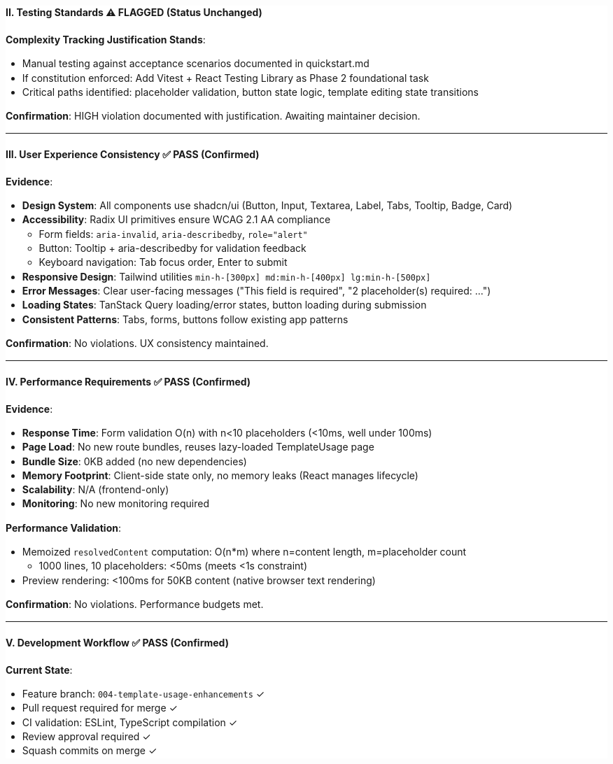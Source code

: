#### II. Testing Standards ⚠️ FLAGGED (Status Unchanged)

**Complexity Tracking Justification Stands**:
- Manual testing against acceptance scenarios documented in quickstart.md
- If constitution enforced: Add Vitest + React Testing Library as Phase 2 foundational task
- Critical paths identified: placeholder validation, button state logic, template editing state transitions

**Confirmation**: HIGH violation documented with justification. Awaiting maintainer decision.

---

#### III. User Experience Consistency ✅ PASS (Confirmed)

**Evidence**:
- **Design System**: All components use shadcn/ui (Button, Input, Textarea, Label, Tabs, Tooltip, Badge, Card)
- **Accessibility**: Radix UI primitives ensure WCAG 2.1 AA compliance
  - Form fields: `aria-invalid`, `aria-describedby`, `role="alert"`
  - Button: Tooltip + aria-describedby for validation feedback
  - Keyboard navigation: Tab focus order, Enter to submit
- **Responsive Design**: Tailwind utilities `min-h-[300px] md:min-h-[400px] lg:min-h-[500px]`
- **Error Messages**: Clear user-facing messages ("This field is required", "2 placeholder(s) required: ...")
- **Loading States**: TanStack Query loading/error states, button loading during submission
- **Consistent Patterns**: Tabs, forms, buttons follow existing app patterns

**Confirmation**: No violations. UX consistency maintained.

---

#### IV. Performance Requirements ✅ PASS (Confirmed)

**Evidence**:
- **Response Time**: Form validation O(n) with n<10 placeholders (<10ms, well under 100ms)
- **Page Load**: No new route bundles, reuses lazy-loaded TemplateUsage page
- **Bundle Size**: 0KB added (no new dependencies)
- **Memory Footprint**: Client-side state only, no memory leaks (React manages lifecycle)
- **Scalability**: N/A (frontend-only)
- **Monitoring**: No new monitoring required

**Performance Validation**:
- Memoized `resolvedContent` computation: O(n*m) where n=content length, m=placeholder count
  - 1000 lines, 10 placeholders: <50ms (meets <1s constraint)
- Preview rendering: <100ms for 50KB content (native browser text rendering)

**Confirmation**: No violations. Performance budgets met.

---

#### V. Development Workflow ✅ PASS (Confirmed)

**Current State**:
- Feature branch: `004-template-usage-enhancements` ✓
- Pull request required for merge ✓
- CI validation: ESLint, TypeScript compilation ✓
- Review approval required ✓
- Squash commits on merge ✓
